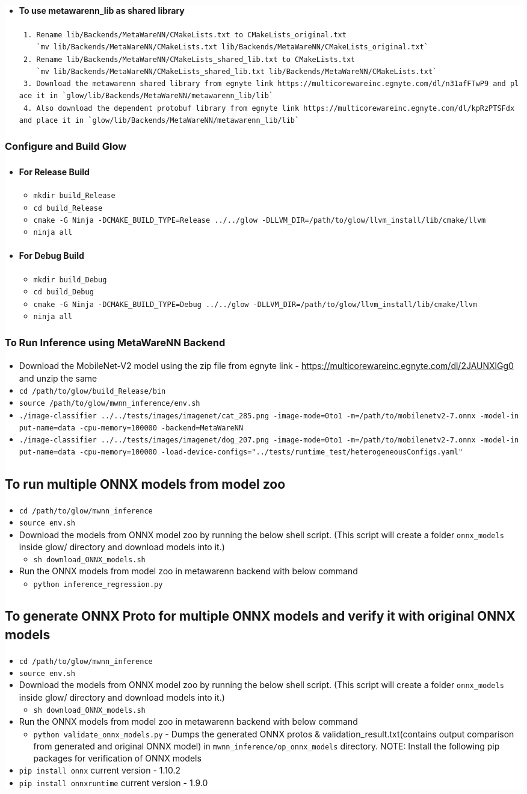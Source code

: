 * #### To use metawarenn_lib as shared library
  ```
   1. Rename lib/Backends/MetaWareNN/CMakeLists.txt to CMakeLists_original.txt
      `mv lib/Backends/MetaWareNN/CMakeLists.txt lib/Backends/MetaWareNN/CMakeLists_original.txt`
   2. Rename lib/Backends/MetaWareNN/CMakeLists_shared_lib.txt to CMakeLists.txt
      `mv lib/Backends/MetaWareNN/CMakeLists_shared_lib.txt lib/Backends/MetaWareNN/CMakeLists.txt`
   3. Download the metawarenn shared library from egnyte link https://multicorewareinc.egnyte.com/dl/n31afFTwP9 and place it in `glow/lib/Backends/MetaWareNN/metawarenn_lib/lib`
   4. Also download the dependent protobuf library from egnyte link https://multicorewareinc.egnyte.com/dl/kpRzPTSFdx and place it in `glow/lib/Backends/MetaWareNN/metawarenn_lib/lib`
  ```

### Configure and Build Glow
* #### For Release Build
    * `mkdir build_Release`
    * `cd build_Release`
    * `cmake -G Ninja -DCMAKE_BUILD_TYPE=Release ../../glow -DLLVM_DIR=/path/to/glow/llvm_install/lib/cmake/llvm`
    * `ninja all`
* #### For Debug Build
    *  `mkdir build_Debug`
    *  `cd build_Debug`
    *  `cmake -G Ninja -DCMAKE_BUILD_TYPE=Debug ../../glow -DLLVM_DIR=/path/to/glow/llvm_install/lib/cmake/llvm`
    *  `ninja all`

### To Run Inference using MetaWareNN Backend
* Download the MobileNet-V2 model using the zip file from egnyte link - https://multicorewareinc.egnyte.com/dl/2JAUNXlGg0 and unzip the same
* `cd /path/to/glow/build_Release/bin`
* `source /path/to/glow/mwnn_inference/env.sh`
* `./image-classifier ../../tests/images/imagenet/cat_285.png -image-mode=0to1 -m=/path/to/mobilenetv2-7.onnx -model-input-name=data -cpu-memory=100000 -backend=MetaWareNN`
* `./image-classifier ../../tests/images/imagenet/dog_207.png -image-mode=0to1 -m=/path/to/mobilenetv2-7.onnx -model-input-name=data -cpu-memory=100000 -load-device-configs="../tests/runtime_test/heterogeneousConfigs.yaml"`

## To run multiple ONNX models from model zoo
* `cd /path/to/glow/mwnn_inference`
* `source env.sh`
* Download the models from ONNX model zoo by running the below shell script.
(This script will create a folder `onnx_models` inside glow/ directory and download models into it.)
    *   `sh download_ONNX_models.sh`
* Run the ONNX models from model zoo in metawarenn backend with below command
    *   `python inference_regression.py`

## To generate ONNX Proto for multiple ONNX models and verify it with original ONNX models
* `cd /path/to/glow/mwnn_inference`
* `source env.sh`
* Download the models from ONNX model zoo by running the below shell script.
(This script will create a folder `onnx_models` inside glow/ directory and download models into it.)
    *   `sh download_ONNX_models.sh`
* Run the ONNX models from model zoo in metawarenn backend with below command
    *   `python validate_onnx_models.py` - Dumps the generated ONNX protos & validation_result.txt(contains output comparison from generated and original ONNX model) in `mwnn_inference/op_onnx_models` directory.
NOTE: Install the following pip packages for verification of ONNX models
* `pip install onnx` current version - 1.10.2
* `pip install onnxruntime` current version - 1.9.0